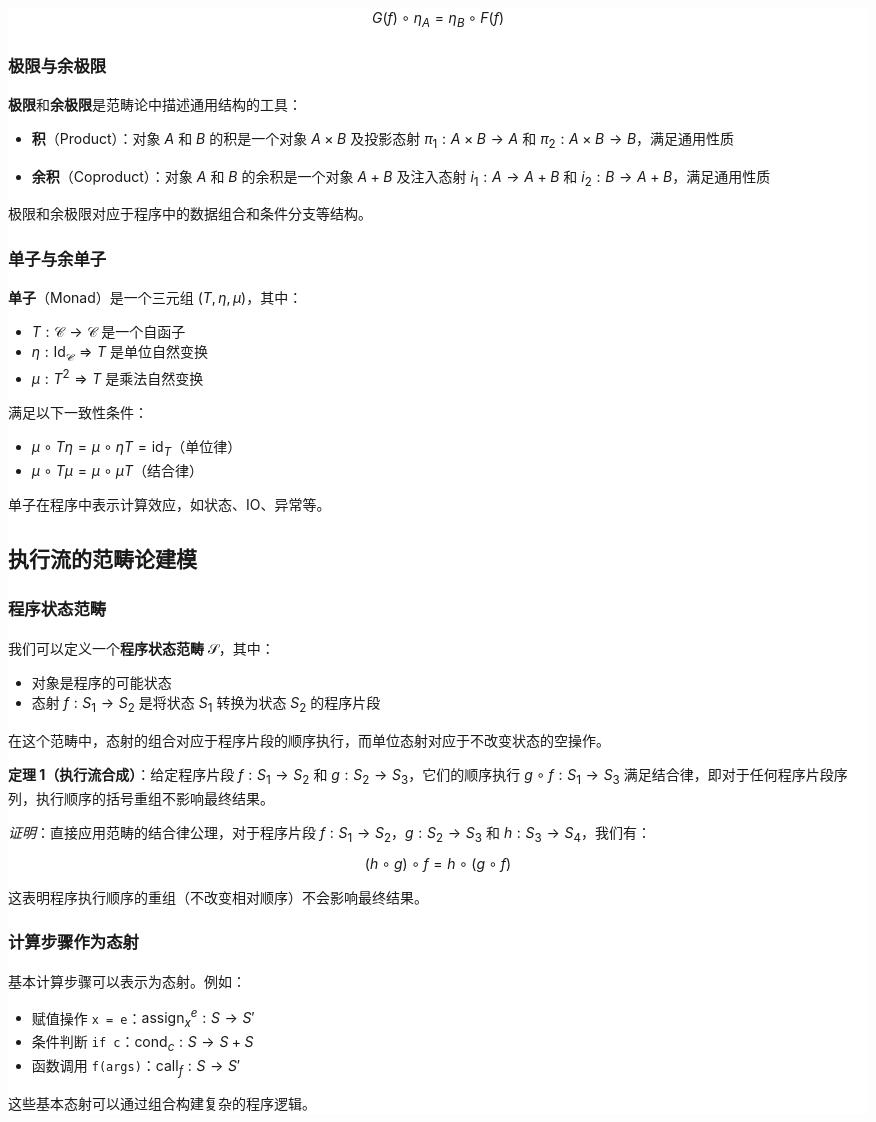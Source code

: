 $$G(f) \circ \eta_A = \eta_B \circ F(f)$$

### 极限与余极限

**极限**和**余极限**是范畴论中描述通用结构的工具：

- **积**（Product）：对象 $A$ 和 $B$ 的积是一个对象 $A \times B$ 及投影态射 $\pi_1: A \times B \rightarrow A$ 和 $\pi_2: A \times B \rightarrow B$，满足通用性质
  
- **余积**（Coproduct）：对象 $A$ 和 $B$ 的余积是一个对象 $A + B$ 及注入态射 $i_1: A \rightarrow A + B$ 和 $i_2: B \rightarrow A + B$，满足通用性质

极限和余极限对应于程序中的数据组合和条件分支等结构。

### 单子与余单子

**单子**（Monad）是一个三元组 $(T, \eta, \mu)$，其中：

- $T: \mathcal{C} \rightarrow \mathcal{C}$ 是一个自函子
- $\eta: \text{Id}_{\mathcal{C}} \Rightarrow T$ 是单位自然变换
- $\mu: T^2 \Rightarrow T$ 是乘法自然变换

满足以下一致性条件：

- $\mu \circ T\eta = \mu \circ \eta T = \text{id}_T$（单位律）
- $\mu \circ T\mu = \mu \circ \mu T$（结合律）

单子在程序中表示计算效应，如状态、IO、异常等。

## 执行流的范畴论建模

### 程序状态范畴

我们可以定义一个**程序状态范畴** $\mathcal{S}$，其中：

- 对象是程序的可能状态
- 态射 $f: S_1 \rightarrow S_2$ 是将状态 $S_1$ 转换为状态 $S_2$ 的程序片段

在这个范畴中，态射的组合对应于程序片段的顺序执行，而单位态射对应于不改变状态的空操作。

**定理 1（执行流合成）**：给定程序片段 $f: S_1 \rightarrow S_2$ 和 $g: S_2 \rightarrow S_3$，它们的顺序执行 $g \circ f: S_1 \rightarrow S_3$ 满足结合律，即对于任何程序片段序列，执行顺序的括号重组不影响最终结果。

*证明*：直接应用范畴的结合律公理，对于程序片段 $f: S_1 \rightarrow S_2$，$g: S_2 \rightarrow S_3$ 和 $h: S_3 \rightarrow S_4$，我们有：
$$(h \circ g) \circ f = h \circ (g \circ f)$$

这表明程序执行顺序的重组（不改变相对顺序）不会影响最终结果。

### 计算步骤作为态射

基本计算步骤可以表示为态射。例如：

- 赋值操作 `x = e`：$\text{assign}_x^e: S \rightarrow S'$
- 条件判断 `if c`：$\text{cond}_c: S \rightarrow S + S$
- 函数调用 `f(args)`：$\text{call}_f: S \rightarrow S'$

这些基本态射可以通过组合构建复杂的程序逻辑。
